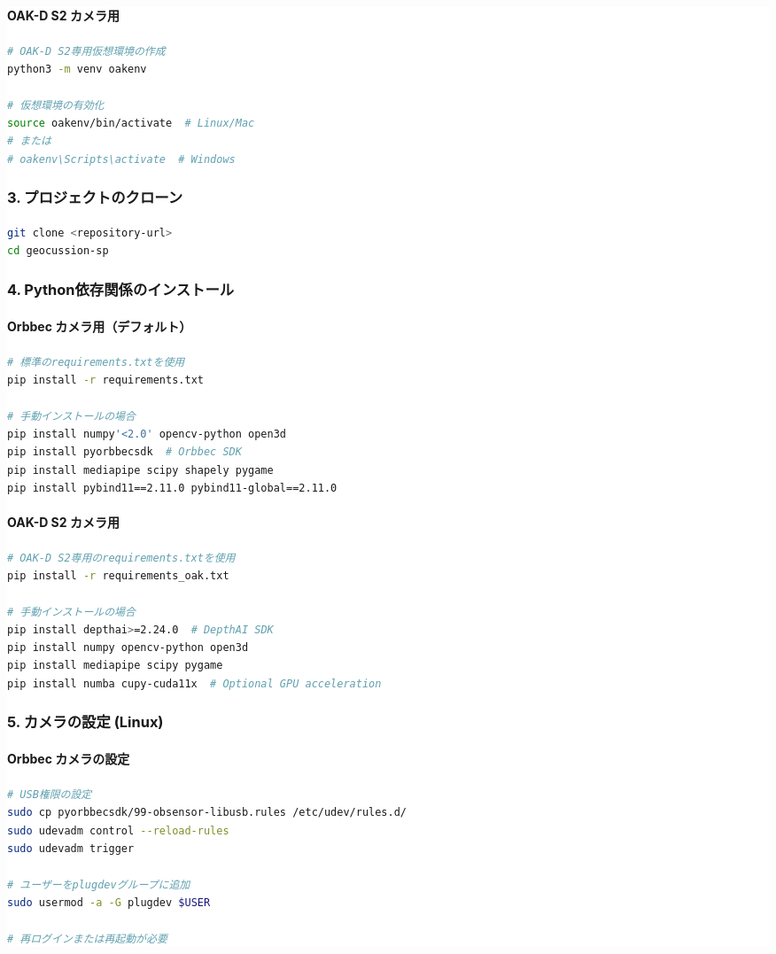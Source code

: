 #### OAK-D S2 カメラ用

```bash
# OAK-D S2専用仮想環境の作成
python3 -m venv oakenv

# 仮想環境の有効化
source oakenv/bin/activate  # Linux/Mac
# または
# oakenv\Scripts\activate  # Windows
```

### 3. プロジェクトのクローン

```bash
git clone <repository-url>
cd geocussion-sp
```

### 4. Python依存関係のインストール

#### Orbbec カメラ用（デフォルト）

```bash
# 標準のrequirements.txtを使用
pip install -r requirements.txt

# 手動インストールの場合
pip install numpy'<2.0' opencv-python open3d
pip install pyorbbecsdk  # Orbbec SDK
pip install mediapipe scipy shapely pygame
pip install pybind11==2.11.0 pybind11-global==2.11.0
```

#### OAK-D S2 カメラ用

```bash
# OAK-D S2専用のrequirements.txtを使用
pip install -r requirements_oak.txt

# 手動インストールの場合
pip install depthai>=2.24.0  # DepthAI SDK
pip install numpy opencv-python open3d
pip install mediapipe scipy pygame
pip install numba cupy-cuda11x  # Optional GPU acceleration
```

### 5. カメラの設定 (Linux)

#### Orbbec カメラの設定

```bash
# USB権限の設定
sudo cp pyorbbecsdk/99-obsensor-libusb.rules /etc/udev/rules.d/
sudo udevadm control --reload-rules
sudo udevadm trigger

# ユーザーをplugdevグループに追加
sudo usermod -a -G plugdev $USER

# 再ログインまたは再起動が必要
```
